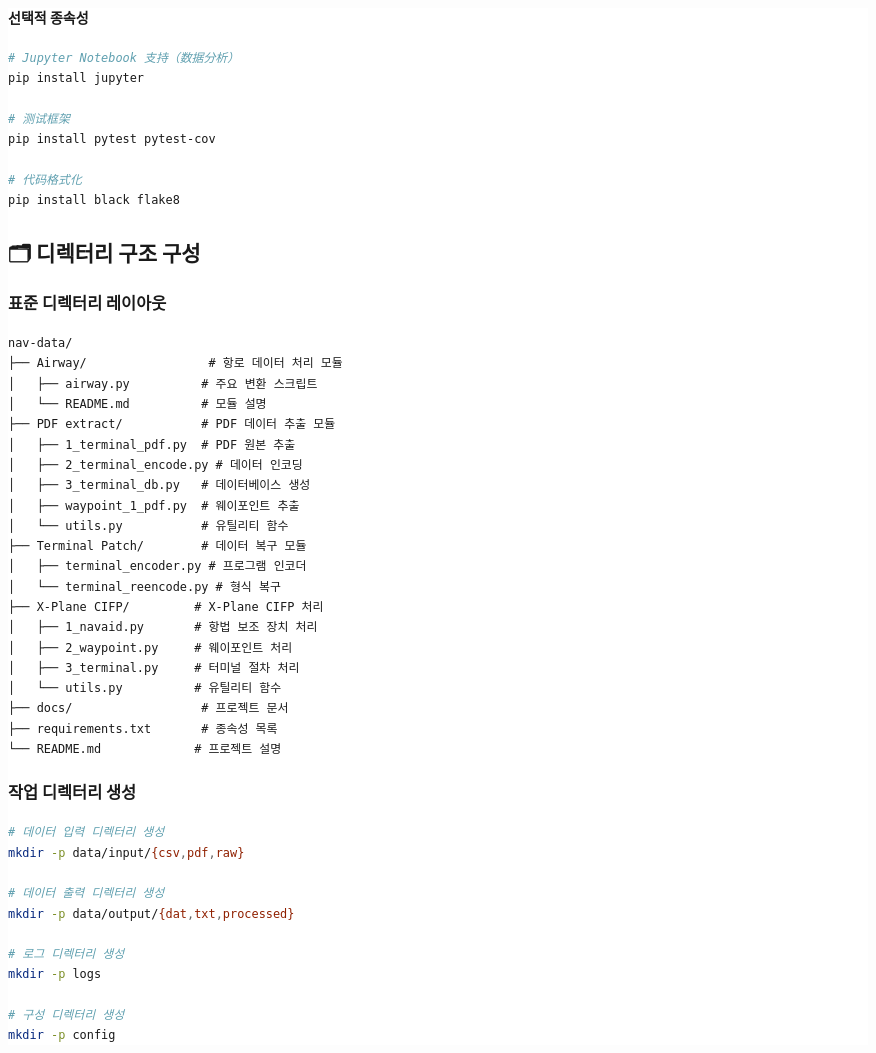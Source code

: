#### 선택적 종속성
```bash
# Jupyter Notebook 支持（数据分析）
pip install jupyter

# 测试框架
pip install pytest pytest-cov

# 代码格式化
pip install black flake8
```

## 🗂️ 디렉터리 구조 구성

### 표준 디렉터리 레이아웃
```
nav-data/
├── Airway/                 # 항로 데이터 처리 모듈
│   ├── airway.py          # 주요 변환 스크립트
│   └── README.md          # 모듈 설명
├── PDF extract/           # PDF 데이터 추출 모듈
│   ├── 1_terminal_pdf.py  # PDF 원본 추출
│   ├── 2_terminal_encode.py # 데이터 인코딩
│   ├── 3_terminal_db.py   # 데이터베이스 생성
│   ├── waypoint_1_pdf.py  # 웨이포인트 추출
│   └── utils.py           # 유틸리티 함수
├── Terminal Patch/        # 데이터 복구 모듈
│   ├── terminal_encoder.py # 프로그램 인코더
│   └── terminal_reencode.py # 형식 복구
├── X-Plane CIFP/         # X-Plane CIFP 처리
│   ├── 1_navaid.py       # 항법 보조 장치 처리
│   ├── 2_waypoint.py     # 웨이포인트 처리
│   ├── 3_terminal.py     # 터미널 절차 처리
│   └── utils.py          # 유틸리티 함수
├── docs/                  # 프로젝트 문서
├── requirements.txt       # 종속성 목록
└── README.md             # 프로젝트 설명
```

### 작업 디렉터리 생성
```bash
# 데이터 입력 디렉터리 생성
mkdir -p data/input/{csv,pdf,raw}

# 데이터 출력 디렉터리 생성
mkdir -p data/output/{dat,txt,processed}

# 로그 디렉터리 생성
mkdir -p logs

# 구성 디렉터리 생성
mkdir -p config
```
